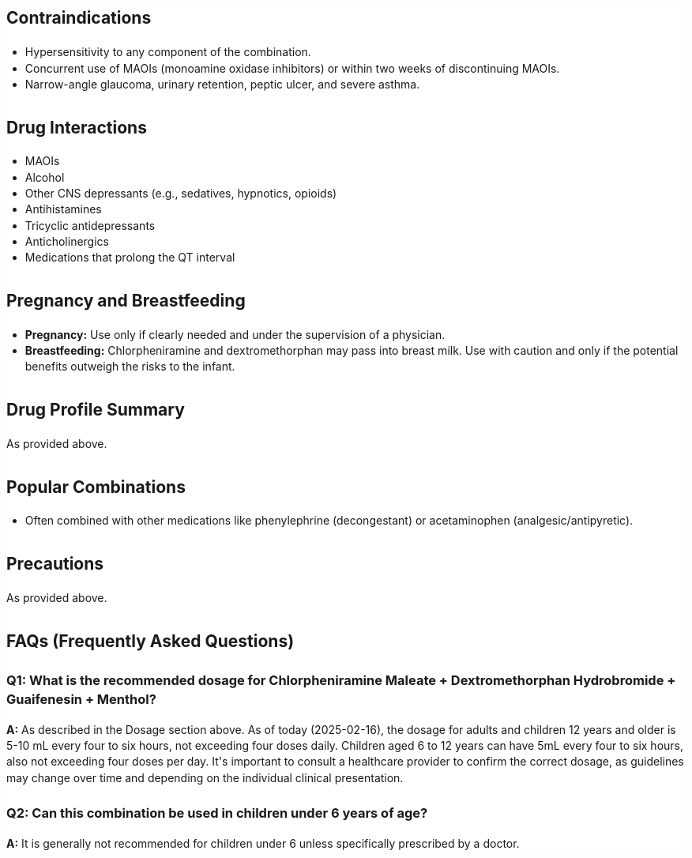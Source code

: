 ## Contraindications
- Hypersensitivity to any component of the combination.
- Concurrent use of MAOIs (monoamine oxidase inhibitors) or within two weeks of discontinuing MAOIs.
- Narrow-angle glaucoma, urinary retention, peptic ulcer, and severe asthma.

## Drug Interactions
- MAOIs
- Alcohol
- Other CNS depressants (e.g., sedatives, hypnotics, opioids)
- Antihistamines
- Tricyclic antidepressants
- Anticholinergics
- Medications that prolong the QT interval

## Pregnancy and Breastfeeding
- **Pregnancy:** Use only if clearly needed and under the supervision of a physician.
- **Breastfeeding:**  Chlorpheniramine and dextromethorphan may pass into breast milk. Use with caution and only if the potential benefits outweigh the risks to the infant.

## Drug Profile Summary
As provided above.

## Popular Combinations
- Often combined with other medications like phenylephrine (decongestant) or acetaminophen (analgesic/antipyretic).

## Precautions
As provided above.

## FAQs (Frequently Asked Questions)

### Q1: What is the recommended dosage for Chlorpheniramine Maleate + Dextromethorphan Hydrobromide + Guaifenesin + Menthol?
**A:**  As described in the Dosage section above. As of today (2025-02-16), the dosage for adults and children 12 years and older is 5-10 mL every four to six hours, not exceeding four doses daily. Children aged 6 to 12 years can have 5mL every four to six hours, also not exceeding four doses per day. It's important to consult a healthcare provider to confirm the correct dosage, as guidelines may change over time and depending on the individual clinical presentation.

### Q2: Can this combination be used in children under 6 years of age?
**A:**  It is generally not recommended for children under 6 unless specifically prescribed by a doctor.
